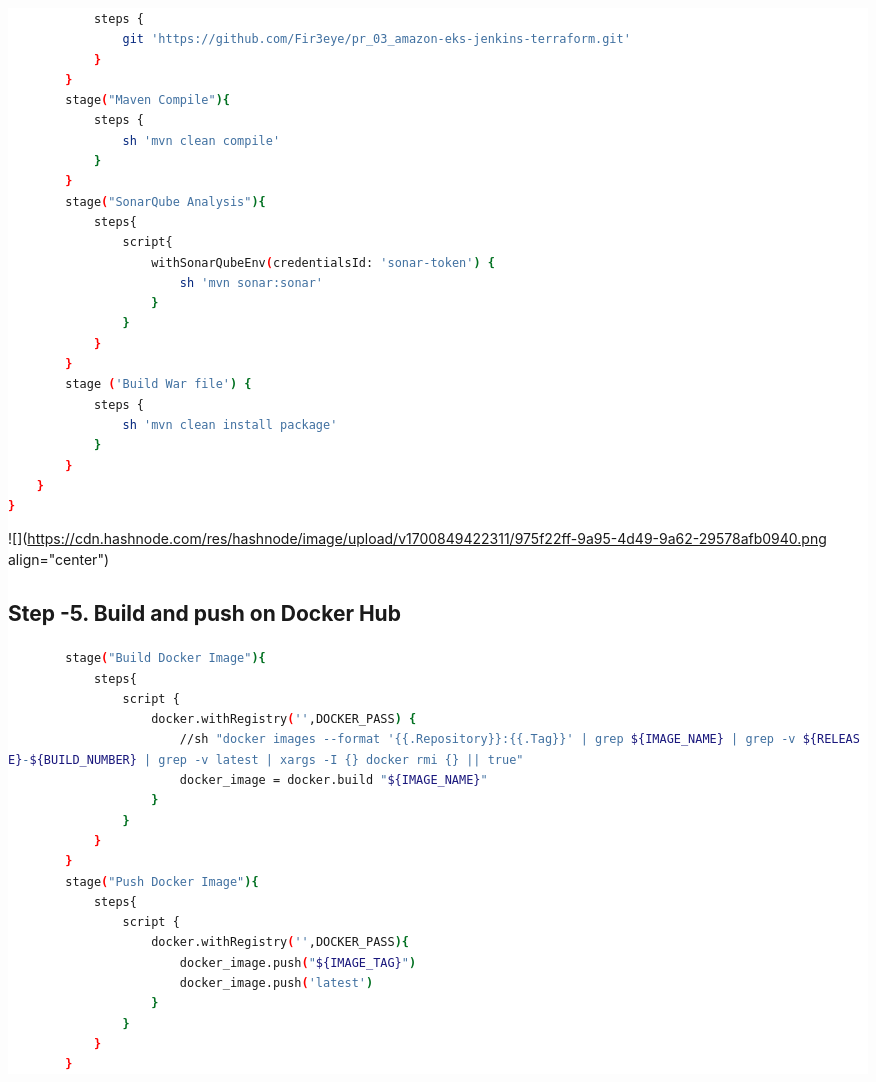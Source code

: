 ```bash
            steps {
                git 'https://github.com/Fir3eye/pr_03_amazon-eks-jenkins-terraform.git'
            }
        }
        stage("Maven Compile"){
            steps {
                sh 'mvn clean compile'
            }
        }
        stage("SonarQube Analysis"){
            steps{
                script{
                    withSonarQubeEnv(credentialsId: 'sonar-token') {
                        sh 'mvn sonar:sonar'
                    }
                }
            }
        }
        stage ('Build War file') {
            steps {
                sh 'mvn clean install package'
            }
        }  
    }
}
```

![](https://cdn.hashnode.com/res/hashnode/image/upload/v1700849422311/975f22ff-9a95-4d49-9a62-29578afb0940.png align="center")

## Step -5. Build and push on Docker Hub

```bash
        stage("Build Docker Image"){
            steps{
                script {
                    docker.withRegistry('',DOCKER_PASS) {
                        //sh "docker images --format '{{.Repository}}:{{.Tag}}' | grep ${IMAGE_NAME} | grep -v ${RELEASE}-${BUILD_NUMBER} | grep -v latest | xargs -I {} docker rmi {} || true" 
                        docker_image = docker.build "${IMAGE_NAME}"
                    }
                }
            }
        }
        stage("Push Docker Image"){
            steps{
                script {
                    docker.withRegistry('',DOCKER_PASS){
                        docker_image.push("${IMAGE_TAG}")
                        docker_image.push('latest')
                    }
                }
            }
        }
```
